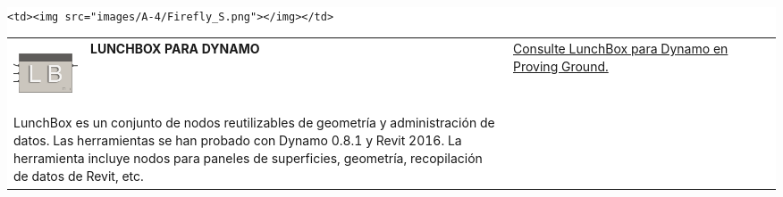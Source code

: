     <td><img src="images/A-4/Firefly_S.png"></img></td>
  </tr>
</table>

<table>
  <tr>
    <td width="10%"><img src="images/A-4/LunchBox_L.png"></img></td>
    <td width="55%"><b>LUNCHBOX PARA DYNAMO</b></td>
    <td><a href="http://provingground.io/tools/lunchbox/">Consulte LunchBox para Dynamo en Proving Ground.</td></a>
  </tr>
  <tr>
    <td colspan="2">LunchBox es un conjunto de nodos reutilizables de geometría y administración de datos. Las herramientas se han probado con Dynamo 0.8.1 y Revit 2016. La herramienta incluye nodos para paneles de superficies, geometría, recopilación de datos de Revit, etc.</td>